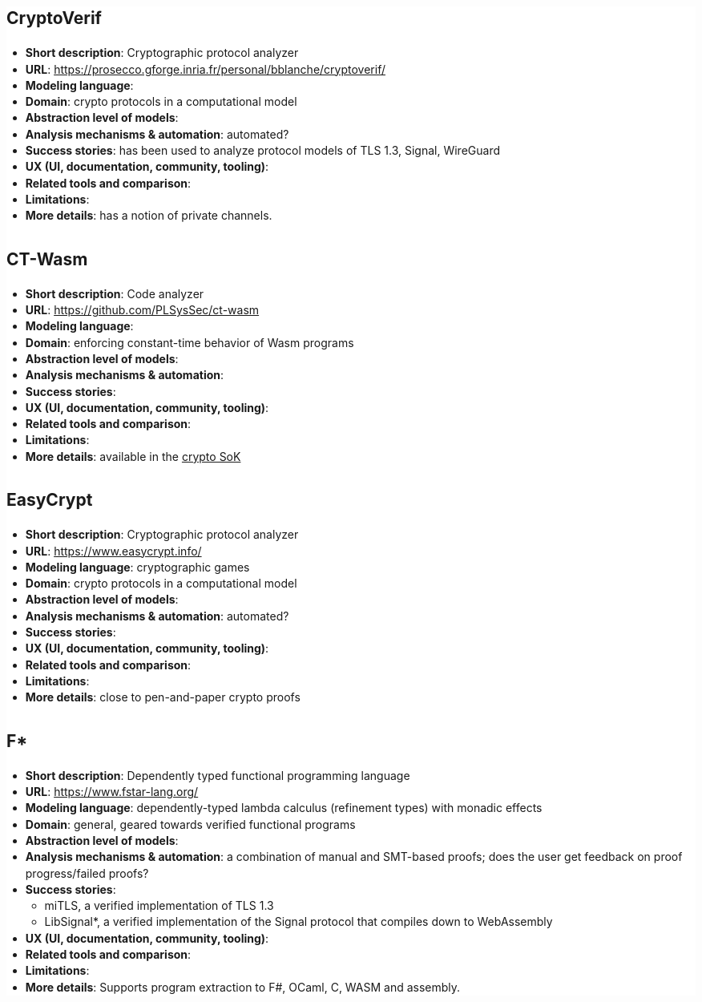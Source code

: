 ## CryptoVerif

* **Short description**: Cryptographic protocol analyzer
* **URL**: https://prosecco.gforge.inria.fr/personal/bblanche/cryptoverif/
* **Modeling language**:
* **Domain**: crypto protocols in a computational model
* **Abstraction level of models**:
* **Analysis mechanisms & automation**: automated?
* **Success stories**: has been used to analyze protocol models of TLS 1.3,
  Signal, WireGuard
* **UX (UI, documentation, community, tooling)**:
* **Related tools and comparison**:
* **Limitations**:
* **More details**: has a notion of private channels.

## CT-Wasm

* **Short description**: Code analyzer
* **URL**: https://github.com/PLSysSec/ct-wasm
* **Modeling language**:
* **Domain**: enforcing constant-time behavior of Wasm programs
* **Abstraction level of models**:
* **Analysis mechanisms & automation**: 
* **Success stories**:
* **UX (UI, documentation, community, tooling)**:
* **Related tools and comparison**:
* **Limitations**:
* **More details**: available in the [crypto SoK][1]

## EasyCrypt

* **Short description**: Cryptographic protocol analyzer
* **URL**: https://www.easycrypt.info/
* **Modeling language**: cryptographic games
* **Domain**: crypto protocols in a computational model
* **Abstraction level of models**:
* **Analysis mechanisms & automation**:  automated?
* **Success stories**:
* **UX (UI, documentation, community, tooling)**:
* **Related tools and comparison**:
* **Limitations**:
* **More details**: close to pen-and-paper crypto proofs

## F*

* **Short description**: Dependently typed functional programming language
* **URL**: https://www.fstar-lang.org/
* **Modeling language**: dependently-typed lambda calculus (refinement types)
  with monadic effects
* **Domain**: general, geared towards verified functional programs
* **Abstraction level of models**:
* **Analysis mechanisms & automation**: a combination of manual and SMT-based
  proofs; does the user get feedback on proof progress/failed proofs?
* **Success stories**: 
  * miTLS, a verified implementation of TLS 1.3
  * LibSignal*, a verified implementation of the Signal protocol that compiles down to WebAssembly
* **UX (UI, documentation, community, tooling)**:
* **Related tools and comparison**:
* **Limitations**:
* **More details**: Supports program extraction to F#, OCaml, C, WASM and assembly.
  

[1]: <https://eprint.iacr.org/2019/1393.pdf> "SOK: Computer-Aided Cryptography"
[2]: <http://www.cs.ru.nl/~freek/comparison/comparison.pdf> "Seventeen Provers of the World"
[3]: <http://cs.brown.edu/courses/cs195y/2020/pages/pdf/chord.pdf> "Using Lightweight Modeling To Understand Chord"
[4]: <https://alloytools.org/download/comparisons.pdf> "Alloy: Comparisons to Z, B, VDM and OCL"
[5]: <https://www.cs.columbia.edu/~junfeng/09fa-e6998/papers/sel4.pdf> "seL4: Formal Verification of an OS Kernel"
[6]: <https://link.springer.com/article/10.1007/s10817-020-09566-9> "CoCon: A Conference Management System with Formally Verified Document Confidentiality"
[7]: <https://arxiv.org/abs/1808.09701> "Comparison of Two Theorem Provers: Isabelle/HOL and Coq"
[8]: <https://arxiv.org/abs/1603.03599> "Alloy meets TLA+: An exploratory study"
[9]: <https://arxiv.org/pdf/2003.06458.pdf> "QED at Large: A Survey of Engineering of Formally Verified Software"